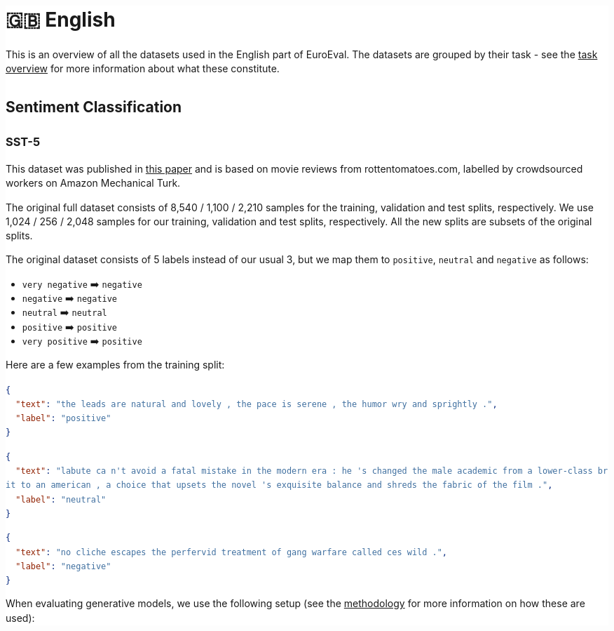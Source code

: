 # 🇬🇧 English

This is an overview of all the datasets used in the English part of EuroEval. The
datasets are grouped by their task - see the [task overview](../tasks/README.md) for more
information about what these constitute.

## Sentiment Classification

### SST-5

This dataset was published in [this paper](https://aclanthology.org/D13-1170/) and is
based on movie reviews from rottentomatoes.com, labelled by crowdsourced workers on
Amazon Mechanical Turk.

The original full dataset consists of 8,540 / 1,100 / 2,210 samples for the training,
validation and test splits, respectively. We use 1,024 / 256 / 2,048 samples for our
training, validation and test splits, respectively. All the new splits are subsets of
the original splits.

The original dataset consists of 5 labels instead of our usual 3, but we map them to
`positive`, `neutral` and `negative` as follows:

- `very negative` ➡️ `negative`
- `negative` ➡️ `negative`
- `neutral` ➡️ `neutral`
- `positive` ➡️ `positive`
- `very positive` ➡️ `positive`

Here are a few examples from the training split:

```json
{
  "text": "the leads are natural and lovely , the pace is serene , the humor wry and sprightly .",
  "label": "positive"
}
```

```json
{
  "text": "labute ca n't avoid a fatal mistake in the modern era : he 's changed the male academic from a lower-class brit to an american , a choice that upsets the novel 's exquisite balance and shreds the fabric of the film .",
  "label": "neutral"
}
```

```json
{
  "text": "no cliche escapes the perfervid treatment of gang warfare called ces wild .",
  "label": "negative"
}
```

When evaluating generative models, we use the following setup (see the
[methodology](/methodology) for more information on how these are used):
